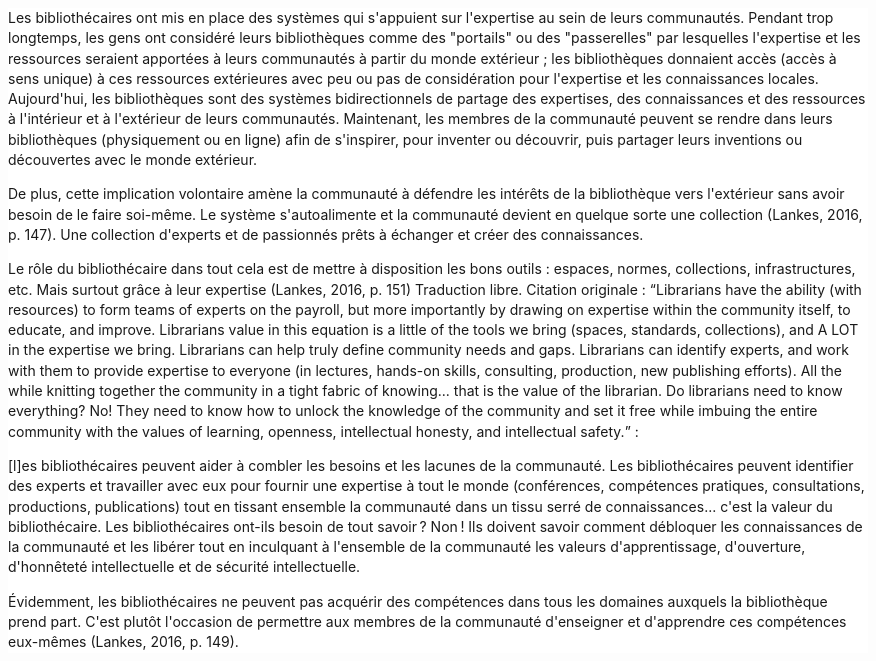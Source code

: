 <at-blockquote>Les bibliothécaires ont mis en place des systèmes qui s'appuient sur l'expertise au sein de leurs communautés. Pendant trop longtemps, les gens ont considéré leurs bibliothèques comme des "portails" ou des "passerelles" par lesquelles l'expertise et les ressources seraient apportées à leurs communautés à partir du monde extérieur ; les bibliothèques donnaient accès (accès à sens unique) à ces ressources extérieures avec peu ou pas de considération pour l'expertise et les connaissances locales. Aujourd'hui, les bibliothèques sont des systèmes bidirectionnels de partage des expertises, des connaissances et des ressources à l'intérieur et à l'extérieur de leurs communautés. Maintenant, les membres de la communauté peuvent se rendre dans leurs bibliothèques (physiquement ou en ligne) afin de s'inspirer, pour inventer ou découvrir, puis partager leurs inventions ou découvertes avec le monde extérieur.</at-blockquote>

De plus, cette implication volontaire amène la communauté à défendre les intérêts de la bibliothèque vers l'extérieur sans avoir besoin de le faire soi-même. Le système s'autoalimente et la communauté devient en quelque sorte une collection (Lankes, 2016, p. 147). Une collection d'experts et de passionnés prêts à échanger et créer des connaissances.

Le rôle du bibliothécaire dans tout cela est de mettre à disposition les bons outils : espaces, normes, collections, infrastructures, etc. Mais surtout grâce à leur expertise (Lankes, 2016, p. 151) <at-note>Traduction libre. Citation originale : <q>Librarians have the ability (with resources) to form teams of experts on the payroll, but more importantly by drawing on expertise within the community itself, to educate, and improve. Librarians value in this equation is a little of the tools we bring (spaces, standards, collections), and A LOT in the expertise we bring. Librarians can help truly define community needs and gaps. Librarians can identify experts, and work with them to provide expertise to everyone (in lectures, hands-on skills, consulting, production, new publishing efforts). All the while knitting together the community in a tight fabric of knowing... that is the value of the librarian. Do librarians need to know everything? No! They need to know how to unlock the knowledge of the community and set it free while imbuing the entire community with the values of learning, openness, intellectual honesty, and intellectual safety.</q></at-note> :

<at-blockquote>[l]es bibliothécaires peuvent aider à combler les besoins et les lacunes de la communauté. Les bibliothécaires peuvent identifier des experts et travailler avec eux pour fournir une expertise à tout le monde (conférences, compétences pratiques, consultations, productions, publications) tout en tissant ensemble la communauté dans un tissu serré de connaissances... c'est la valeur du bibliothécaire. Les bibliothécaires ont-ils besoin de tout savoir ? Non ! Ils doivent savoir comment débloquer les connaissances de la communauté et les libérer tout en inculquant à l'ensemble de la communauté les valeurs d'apprentissage, d'ouverture, d'honnêteté intellectuelle et de sécurité intellectuelle.</at-blockquote>



Évidemment, les bibliothécaires ne peuvent pas acquérir des compétences dans tous les domaines auxquels la bibliothèque prend part. C'est plutôt l'occasion de permettre aux membres de la communauté d'enseigner et d'apprendre ces compétences eux-mêmes (Lankes, 2016, p. 149).
